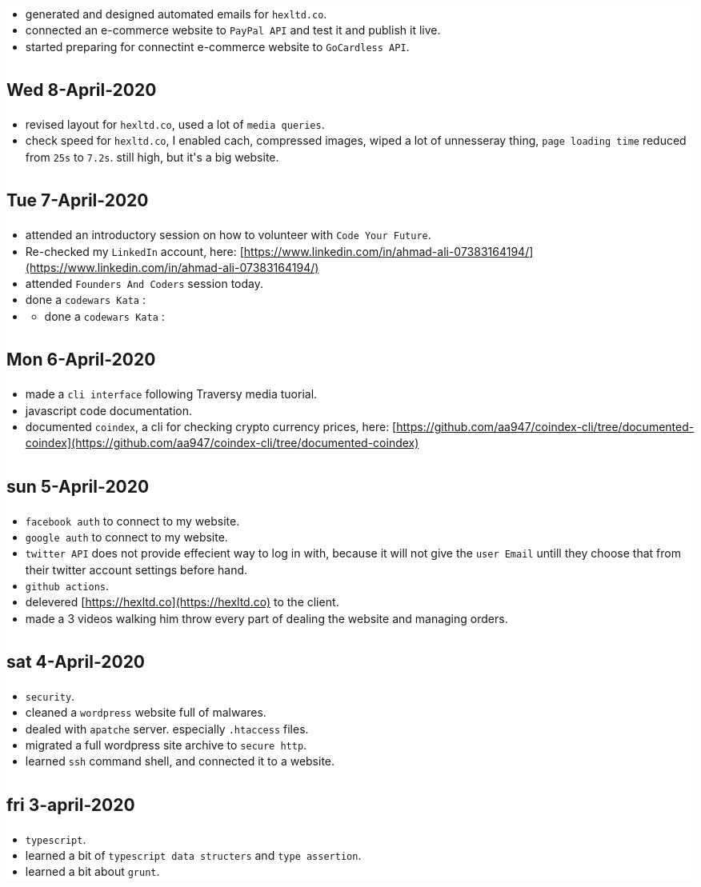 * generated and designed automated emails for `hexltd.co`.
* connected an e-commerce website to `PayPal API` and test it and publish it live.
* started preparing for connectint e-commerce website to `GoCardless API`.

## Wed 8-April-2020

* revised layout for `hexltd.co`, used a lot of `media queries`.
* check speed for `hexltd.co`, I enabled cach, compressed images, wiped a lot of unnesseray thing, `page loading time` reduced from `25s` to `7.2s`. still high, but it's a big website.

## Tue 7-April-2020

* attended an introductory session on how to volunteer with `Code Your Future`.
* Re-checked my `LinkedIn` account, here: [https://www.linkedin.com/in/ahmad-ali-07383164194/](https://www.linkedin.com/in/ahmad-ali-07383164194/)
* attended `Founders And Coders` session today.
* done a `codewars Kata` :
* * done a `codewars Kata` :

## Mon 6-April-2020

* made a `cli interface` following Traversy media tuorial.
* javascript code documentation.
* documented `coindex`, a cli for checking crypto currency prices, here: [https://github.com/aa947/coindex-cli/tree/documented-coindex](https://github.com/aa947/coindex-cli/tree/documented-coindex)

## sun 5-April-2020

* `facebook auth` to connect to my website.
* `google auth` to connect to my website.
* `twitter API` does not provide effecient way to log in with, because it will not give the `user Email` untill they choose that from their twitter account settings before hand.
* `github actions`.
* delevered [https://hexltd.co](https://hexltd.co) to the client.
* made a 3 videos walking him throw every part of dealing the website and managing orders.

## sat 4-April-2020

* `security`.
* cleaned a `wordpress` website full of malwares.
* dealed with `apatche` server. especially `.htaccess` files.
* migrated a full wordpress site archive to `secure http`.
* learned `ssh` command shell, and connected it to a website.

## fri 3-april-2020

* `typescript`.
* learned a bit of `typescript data structers` and `type assertion`.
* learned a bit about `grunt`.

